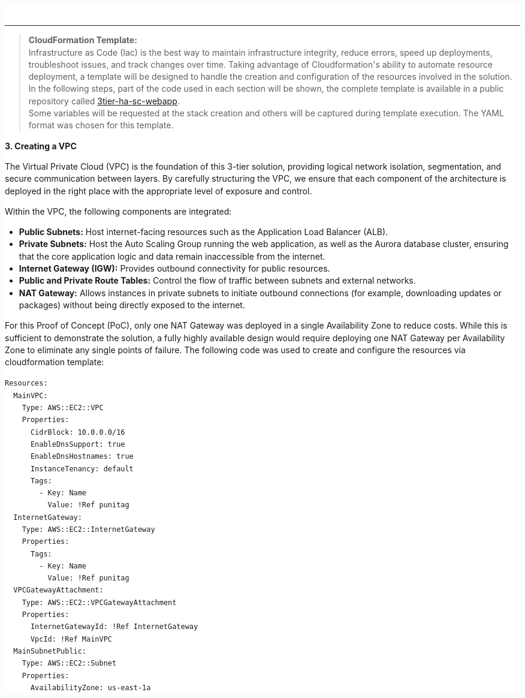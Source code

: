 
<br>

---


>**CloudFormation Template:**<br>
Infrastructure as Code (Iac) is the best way to maintain infrastructure integrity, reduce errors, speed up deployments, troubleshoot issues, and track changes over time. Taking advantage of Cloudformation's ability to automate resource deployment, a template will be designed to handle the creation and configuration of the resources involved in the solution.<br>
In the following steps, part of the code used in each section will be shown, the complete template is available in a public repository called [3tier-ha-sc-webapp](https://github.com/Sjleal/aws-3tier-ha-sc-webapp/blob/main/dev/3tier-ha-sc-webapp.yaml).<br>
Some variables will be requested at the stack creation and others will be captured during template execution. The YAML format was chosen for this template.


**3. Creating a VPC**

The Virtual Private Cloud (VPC) is the foundation of this 3-tier solution, providing logical network isolation, segmentation, and secure communication between layers. By carefully structuring the VPC, we ensure that each component of the architecture is deployed in the right place with the appropriate level of exposure and control.

Within the VPC, the following components are integrated:
- __Public Subnets:__ Host internet-facing resources such as the Application Load Balancer (ALB).
- __Private Subnets:__ Host the Auto Scaling Group running the web application, as well as the Aurora database cluster, ensuring that the core application logic and data remain inaccessible from the internet.
- __Internet Gateway (IGW):__ Provides outbound connectivity for public resources.
- __Public and Private Route Tables:__ Control the flow of traffic between subnets and external networks.
- __NAT Gateway:__ Allows instances in private subnets to initiate outbound connections (for example, downloading updates or packages) without being directly exposed to the internet.

For this Proof of Concept (PoC), only one NAT Gateway was deployed in a single Availability Zone to reduce costs. While this is sufficient to demonstrate the solution, a fully highly available design would require deploying one NAT Gateway per Availability Zone to eliminate any single points of failure. The following code was used to create and configure the resources via cloudformation template:

~~~
Resources:
  MainVPC:
    Type: AWS::EC2::VPC
    Properties:
      CidrBlock: 10.0.0.0/16
      EnableDnsSupport: true
      EnableDnsHostnames: true
      InstanceTenancy: default
      Tags:
        - Key: Name
          Value: !Ref punitag
  InternetGateway:
    Type: AWS::EC2::InternetGateway
    Properties:
      Tags:
        - Key: Name
          Value: !Ref punitag
  VPCGatewayAttachment:
    Type: AWS::EC2::VPCGatewayAttachment
    Properties:
      InternetGatewayId: !Ref InternetGateway
      VpcId: !Ref MainVPC
  MainSubnetPublic:
    Type: AWS::EC2::Subnet
    Properties:
      AvailabilityZone: us-east-1a
~~~